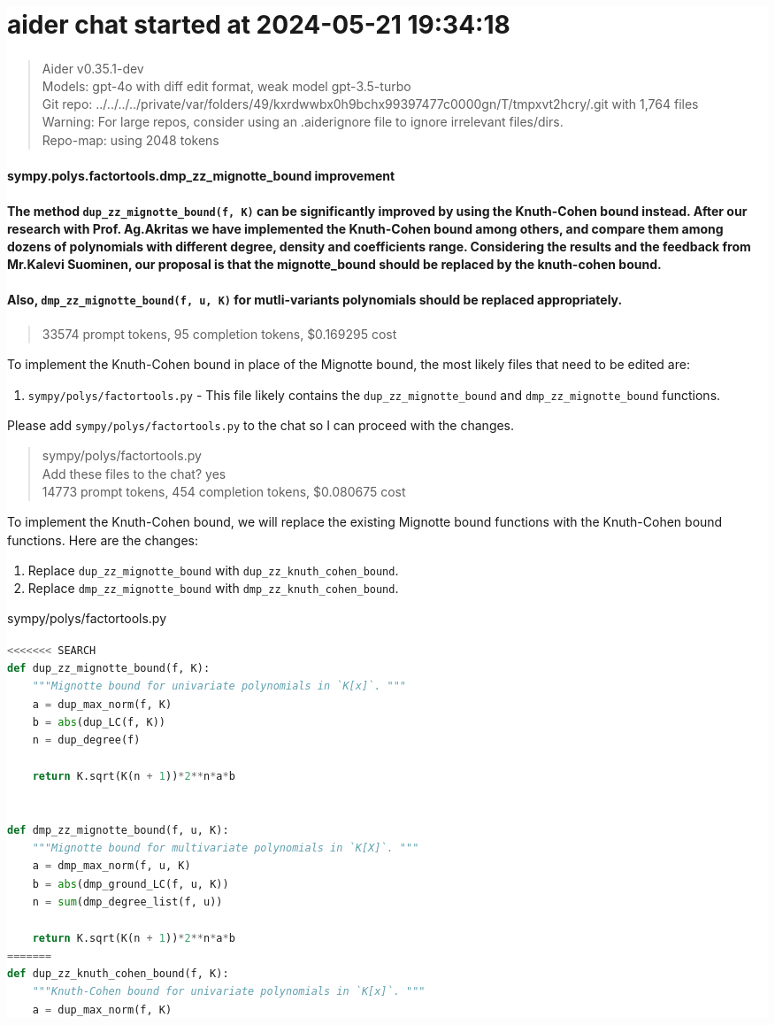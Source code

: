 
# aider chat started at 2024-05-21 19:34:18

> Aider v0.35.1-dev  
> Models: gpt-4o with diff edit format, weak model gpt-3.5-turbo  
> Git repo: ../../../../private/var/folders/49/kxrdwwbx0h9bchx99397477c0000gn/T/tmpxvt2hcry/.git with 1,764 files  
> Warning: For large repos, consider using an .aiderignore file to ignore irrelevant files/dirs.  
> Repo-map: using 2048 tokens  

#### sympy.polys.factortools.dmp_zz_mignotte_bound improvement  
#### The method `dup_zz_mignotte_bound(f, K)` can be significantly improved by using the **Knuth-Cohen bound** instead. After our research with Prof. Ag.Akritas we have implemented the Knuth-Cohen bound among others, and compare them among dozens of polynomials with different degree, density and coefficients range. Considering the results and the feedback from Mr.Kalevi Suominen, our proposal is that the mignotte_bound should be replaced by the knuth-cohen bound.  
#### Also, `dmp_zz_mignotte_bound(f, u, K)` for mutli-variants polynomials should be replaced appropriately.  
> 33574 prompt tokens, 95 completion tokens, $0.169295 cost  

To implement the Knuth-Cohen bound in place of the Mignotte bound, the most likely files that need to be edited are:

1. `sympy/polys/factortools.py` - This file likely contains the `dup_zz_mignotte_bound` and `dmp_zz_mignotte_bound` functions.

Please add `sympy/polys/factortools.py` to the chat so I can proceed with the changes.

> sympy/polys/factortools.py  
> Add these files to the chat? yes  
> 14773 prompt tokens, 454 completion tokens, $0.080675 cost  

To implement the Knuth-Cohen bound, we will replace the existing Mignotte bound functions with the Knuth-Cohen bound functions. Here are the changes:

1. Replace `dup_zz_mignotte_bound` with `dup_zz_knuth_cohen_bound`.
2. Replace `dmp_zz_mignotte_bound` with `dmp_zz_knuth_cohen_bound`.

sympy/polys/factortools.py
```python
<<<<<<< SEARCH
def dup_zz_mignotte_bound(f, K):
    """Mignotte bound for univariate polynomials in `K[x]`. """
    a = dup_max_norm(f, K)
    b = abs(dup_LC(f, K))
    n = dup_degree(f)

    return K.sqrt(K(n + 1))*2**n*a*b


def dmp_zz_mignotte_bound(f, u, K):
    """Mignotte bound for multivariate polynomials in `K[X]`. """
    a = dmp_max_norm(f, u, K)
    b = abs(dmp_ground_LC(f, u, K))
    n = sum(dmp_degree_list(f, u))

    return K.sqrt(K(n + 1))*2**n*a*b
=======
def dup_zz_knuth_cohen_bound(f, K):
    """Knuth-Cohen bound for univariate polynomials in `K[x]`. """
    a = dup_max_norm(f, K)
```
